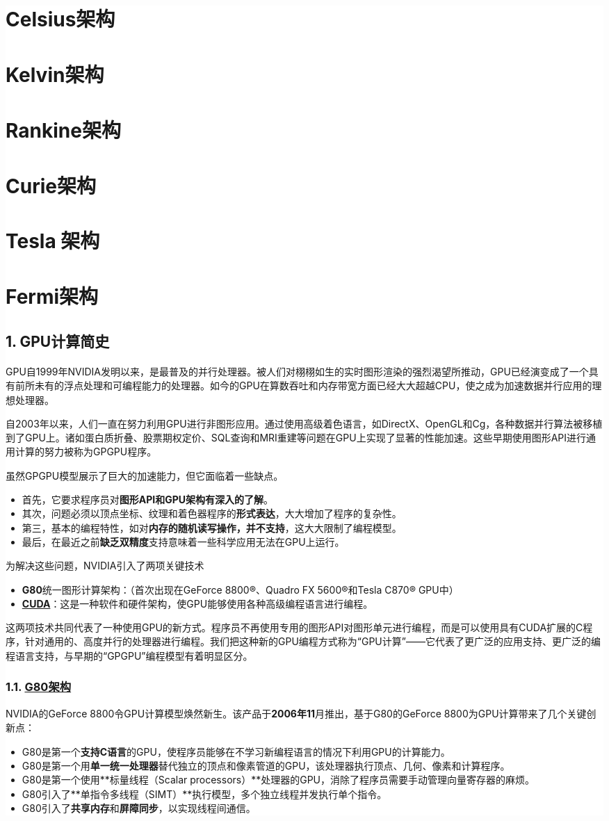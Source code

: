 
# Celsius架构

# Kelvin架构

# Rankine架构


# Curie架构

# Tesla 架构

# Fermi架构
## 1. GPU计算简史

GPU自1999年NVIDIA发明以来，是最普及的并行处理器。被人们对栩栩如生的实时图形渲染的强烈渴望所推动，GPU已经演变成了一个具有前所未有的浮点处理和可编程能力的处理器。如今的GPU在算数吞吐和内存带宽方面已经大大超越CPU，使之成为加速数据并行应用的理想处理器。

自2003年以来，人们一直在努力利用GPU进行非图形应用。通过使用高级着色语言，如DirectX、OpenGL和Cg，各种数据并行算法被移植到了GPU上。诸如蛋白质折叠、股票期权定价、SQL查询和MRI重建等问题在GPU上实现了显著的性能加速。这些早期使用图形API进行通用计算的努力被称为GPGPU程序。

虽然GPGPU模型展示了巨大的加速能力，但它面临着一些缺点。

- 首先，它要求程序员对**图形API和GPU架构有深入的了解**。
- 其次，问题必须以顶点坐标、纹理和着色器程序的**形式表达**，大大增加了程序的复杂性。
- 第三，基本的编程特性，如对**内存的随机读写操作，并不支持**，这大大限制了编程模型。
- 最后，在最近之前**缺乏双精度**支持意味着一些科学应用无法在GPU上运行。

为解决这些问题，NVIDIA引入了两项关键技术

- **G80**统一图形计算架构：（首次出现在GeForce 8800®、Quadro FX 5600®和Tesla C870® GPU中）
- **[CUDA](https://zhida.zhihu.com/search?content_id=228735531&content_type=Article&match_order=1&q=CUDA&zhida_source=entity)**：这是一种软件和硬件架构，使GPU能够使用各种高级编程语言进行编程。

这两项技术共同代表了一种使用GPU的新方式。程序员不再使用专用的图形API对图形单元进行编程，而是可以使用具有CUDA扩展的C程序，针对通用的、高度并行的处理器进行编程。我们把这种新的GPU编程方式称为“GPU计算”——它代表了更广泛的应用支持、更广泛的编程语言支持，与早期的“GPGPU”编程模型有着明显区分。

### 1.1. [G80架构](https://zhida.zhihu.com/search?content_id=228735531&content_type=Article&match_order=1&q=G80%E6%9E%B6%E6%9E%84&zhida_source=entity)

NVIDIA的GeForce 8800令GPU计算模型焕然新生。该产品于**2006年11**月推出，基于G80的GeForce 8800为GPU计算带来了几个关键创新点：

- G80是第一个**支持C语言**的GPU，使程序员能够在不学习新编程语言的情况下利用GPU的计算能力。
- G80是第一个用**单一统一处理器**替代独立的顶点和像素管道的GPU，该处理器执行顶点、几何、像素和计算程序。
- G80是第一个使用**标量线程（Scalar processors）**处理器的GPU，消除了程序员需要手动管理向量寄存器的麻烦。
- G80引入了**单指令多线程（SIMT）**执行模型，多个独立线程并发执行单个指令。
- G80引入了**共享内存**和**屏障同步**，以实现线程间通信。
